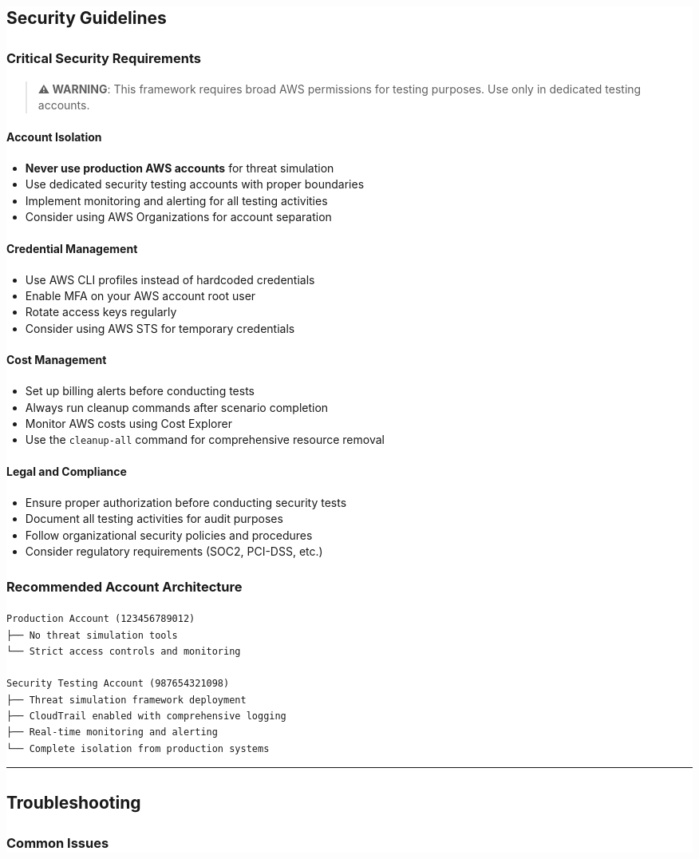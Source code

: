 
## Security Guidelines

### Critical Security Requirements

> **⚠️ WARNING**: This framework requires broad AWS permissions for testing purposes. Use only in dedicated testing accounts.

#### Account Isolation
- **Never use production AWS accounts** for threat simulation
- Use dedicated security testing accounts with proper boundaries
- Implement monitoring and alerting for all testing activities
- Consider using AWS Organizations for account separation

#### Credential Management
- Use AWS CLI profiles instead of hardcoded credentials
- Enable MFA on your AWS account root user
- Rotate access keys regularly
- Consider using AWS STS for temporary credentials

#### Cost Management
- Set up billing alerts before conducting tests
- Always run cleanup commands after scenario completion
- Monitor AWS costs using Cost Explorer
- Use the `cleanup-all` command for comprehensive resource removal

#### Legal and Compliance
- Ensure proper authorization before conducting security tests
- Document all testing activities for audit purposes
- Follow organizational security policies and procedures
- Consider regulatory requirements (SOC2, PCI-DSS, etc.)

### Recommended Account Architecture

```
Production Account (123456789012)
├── No threat simulation tools
└── Strict access controls and monitoring

Security Testing Account (987654321098)
├── Threat simulation framework deployment
├── CloudTrail enabled with comprehensive logging
├── Real-time monitoring and alerting
└── Complete isolation from production systems
```

---

## Troubleshooting

### Common Issues
